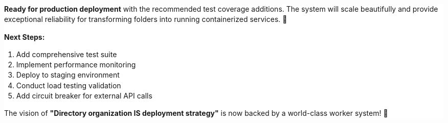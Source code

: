 **Ready for production deployment** with the recommended test coverage additions. The system will scale beautifully and provide exceptional reliability for transforming folders into running containerized services. 🚀

**Next Steps:**
1. Add comprehensive test suite
2. Implement performance monitoring
3. Deploy to staging environment
4. Conduct load testing validation
5. Add circuit breaker for external API calls

The vision of **"Directory organization IS deployment strategy"** is now backed by a world-class worker system! 🎉